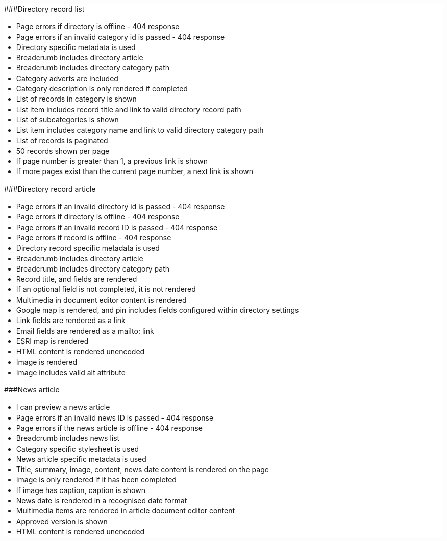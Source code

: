 ###Directory record list 

* Page errors if directory is offline - 404 response
* Page errors if an invalid category id is passed - 404 response
* Directory specific metadata is used
* Breadcrumb includes directory article
* Breadcrumb includes directory category path
* Category adverts are included
* Category description is only rendered if completed
* List of records in category is shown
* List item includes record title and link to valid directory record path
* List of subcategories is shown
* List item includes category name and link to valid directory category path
* List of records is paginated
* 50 records shown per page
* If page number is greater than 1, a previous link is shown
* If more pages exist than the current page number, a next link is shown

###Directory record article 

* Page errors if an invalid directory id is passed - 404 response
* Page errors if directory is offline - 404 response
* Page errors if an invalid record ID is passed - 404 response
* Page errors if record is offline - 404 response
* Directory record specific metadata is used
* Breadcrumb includes directory article
* Breadcrumb includes directory category path
* Record title, and fields are rendered
* If an optional field is not completed, it is not rendered 
* Multimedia in document editor content is rendered
* Google map is rendered, and pin includes fields configured within directory settings
* Link fields are rendered as a link
* Email fields are rendered as a mailto: link
* ESRI map is rendered 
* HTML content is rendered unencoded
* Image is rendered
* Image includes valid alt attribute

###News article 

* I can preview a news article
* Page errors if an invalid news ID is passed - 404 response
* Page errors if the news article is offline - 404 response
* Breadcrumb includes news list
* Category specific stylesheet is used
* News article specific metadata is used
* Title, summary, image, content, news date content is rendered on the page
* Image is only rendered if it has been completed
* If image has caption, caption is shown
* News date is rendered in a recognised date format
* Multimedia items are rendered in article document editor content
* Approved version is shown 
* HTML content is rendered unencoded
